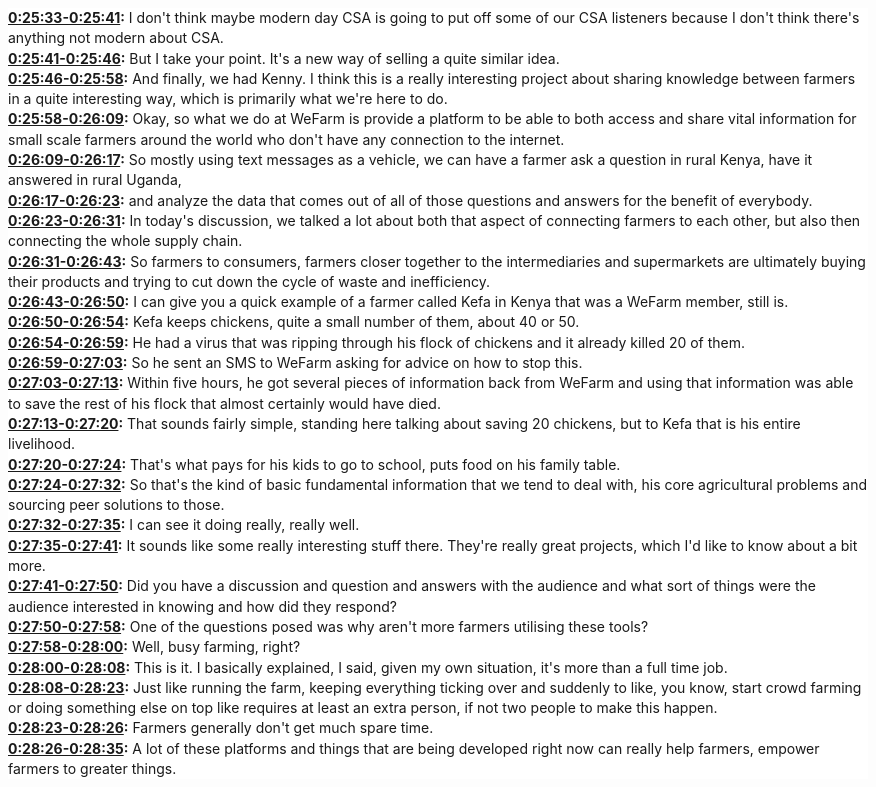 **[0:25:33-0:25:41](https://soundcloud.com/farmerama-radio/11-farmerama#t=0:25:33):**  I don't think maybe modern day CSA is going to put off some of our CSA listeners because I don't think there's anything not modern about CSA.  
**[0:25:41-0:25:46](https://soundcloud.com/farmerama-radio/11-farmerama#t=0:25:41):**  But I take your point. It's a new way of selling a quite similar idea.  
**[0:25:46-0:25:58](https://soundcloud.com/farmerama-radio/11-farmerama#t=0:25:46):**  And finally, we had Kenny. I think this is a really interesting project about sharing knowledge between farmers in a quite interesting way, which is primarily what we're here to do.  
**[0:25:58-0:26:09](https://soundcloud.com/farmerama-radio/11-farmerama#t=0:25:58):**  Okay, so what we do at WeFarm is provide a platform to be able to both access and share vital information for small scale farmers around the world who don't have any connection to the internet.  
**[0:26:09-0:26:17](https://soundcloud.com/farmerama-radio/11-farmerama#t=0:26:09):**  So mostly using text messages as a vehicle, we can have a farmer ask a question in rural Kenya, have it answered in rural Uganda,  
**[0:26:17-0:26:23](https://soundcloud.com/farmerama-radio/11-farmerama#t=0:26:17):**  and analyze the data that comes out of all of those questions and answers for the benefit of everybody.  
**[0:26:23-0:26:31](https://soundcloud.com/farmerama-radio/11-farmerama#t=0:26:23):**  In today's discussion, we talked a lot about both that aspect of connecting farmers to each other, but also then connecting the whole supply chain.  
**[0:26:31-0:26:43](https://soundcloud.com/farmerama-radio/11-farmerama#t=0:26:31):**  So farmers to consumers, farmers closer together to the intermediaries and supermarkets are ultimately buying their products and trying to cut down the cycle of waste and inefficiency.  
**[0:26:43-0:26:50](https://soundcloud.com/farmerama-radio/11-farmerama#t=0:26:43):**  I can give you a quick example of a farmer called Kefa in Kenya that was a WeFarm member, still is.  
**[0:26:50-0:26:54](https://soundcloud.com/farmerama-radio/11-farmerama#t=0:26:50):**  Kefa keeps chickens, quite a small number of them, about 40 or 50.  
**[0:26:54-0:26:59](https://soundcloud.com/farmerama-radio/11-farmerama#t=0:26:54):**  He had a virus that was ripping through his flock of chickens and it already killed 20 of them.  
**[0:26:59-0:27:03](https://soundcloud.com/farmerama-radio/11-farmerama#t=0:26:59):**  So he sent an SMS to WeFarm asking for advice on how to stop this.  
**[0:27:03-0:27:13](https://soundcloud.com/farmerama-radio/11-farmerama#t=0:27:03):**  Within five hours, he got several pieces of information back from WeFarm and using that information was able to save the rest of his flock that almost certainly would have died.  
**[0:27:13-0:27:20](https://soundcloud.com/farmerama-radio/11-farmerama#t=0:27:13):**  That sounds fairly simple, standing here talking about saving 20 chickens, but to Kefa that is his entire livelihood.  
**[0:27:20-0:27:24](https://soundcloud.com/farmerama-radio/11-farmerama#t=0:27:20):**  That's what pays for his kids to go to school, puts food on his family table.  
**[0:27:24-0:27:32](https://soundcloud.com/farmerama-radio/11-farmerama#t=0:27:24):**  So that's the kind of basic fundamental information that we tend to deal with, his core agricultural problems and sourcing peer solutions to those.  
**[0:27:32-0:27:35](https://soundcloud.com/farmerama-radio/11-farmerama#t=0:27:32):**  I can see it doing really, really well.  
**[0:27:35-0:27:41](https://soundcloud.com/farmerama-radio/11-farmerama#t=0:27:35):**  It sounds like some really interesting stuff there. They're really great projects, which I'd like to know about a bit more.  
**[0:27:41-0:27:50](https://soundcloud.com/farmerama-radio/11-farmerama#t=0:27:41):**  Did you have a discussion and question and answers with the audience and what sort of things were the audience interested in knowing and how did they respond?  
**[0:27:50-0:27:58](https://soundcloud.com/farmerama-radio/11-farmerama#t=0:27:50):**  One of the questions posed was why aren't more farmers utilising these tools?  
**[0:27:58-0:28:00](https://soundcloud.com/farmerama-radio/11-farmerama#t=0:27:58):**  Well, busy farming, right?  
**[0:28:00-0:28:08](https://soundcloud.com/farmerama-radio/11-farmerama#t=0:28:00):**  This is it. I basically explained, I said, given my own situation, it's more than a full time job.  
**[0:28:08-0:28:23](https://soundcloud.com/farmerama-radio/11-farmerama#t=0:28:08):**  Just like running the farm, keeping everything ticking over and suddenly to like, you know, start crowd farming or doing something else on top like requires at least an extra person, if not two people to make this happen.  
**[0:28:23-0:28:26](https://soundcloud.com/farmerama-radio/11-farmerama#t=0:28:23):**  Farmers generally don't get much spare time.  
**[0:28:26-0:28:35](https://soundcloud.com/farmerama-radio/11-farmerama#t=0:28:26):**  A lot of these platforms and things that are being developed right now can really help farmers, empower farmers to greater things.  